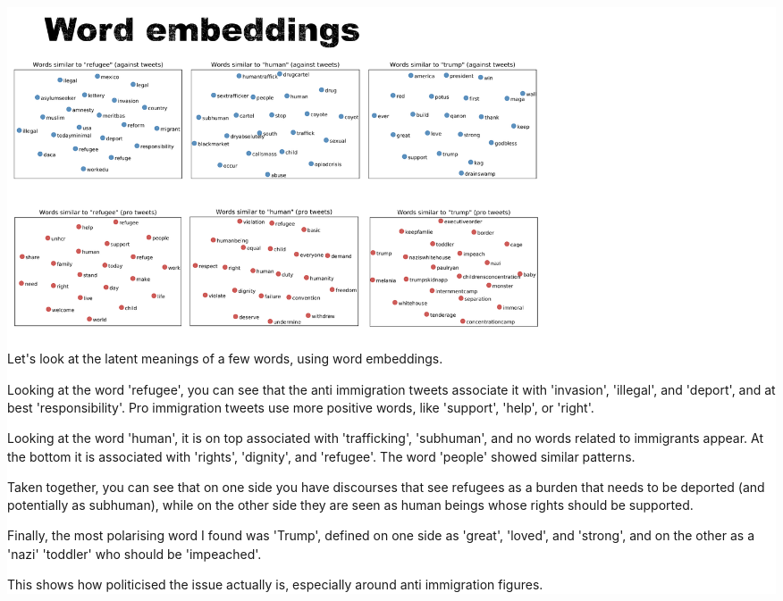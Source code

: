 <img src="Images/Slide7.png" width="70%">

Let's look at the latent meanings of a few words, using word embeddings.

Looking at the word 'refugee', you can see that the anti immigration tweets associate it with 'invasion', 'illegal', and
'deport', and at best 'responsibility'. Pro immigration tweets use more positive words, like 'support', 'help', or 'right'.

Looking at the word 'human', it is on top associated with 'trafficking', 'subhuman', and no words related to immigrants
appear. At the bottom it is associated with 'rights', 'dignity', and 'refugee'. The word 'people' showed similar patterns.

Taken together, you can see that on one side you have discourses that see refugees as a burden that needs to be deported
(and potentially as subhuman), while on the other side they are seen as human beings whose rights should be supported.

Finally, the most polarising word I found was 'Trump', defined on one side as 'great', 'loved', and 'strong', and on the
other as a 'nazi' 'toddler' who should be 'impeached'.

This shows how politicised the issue actually is, especially around anti immigration figures.
